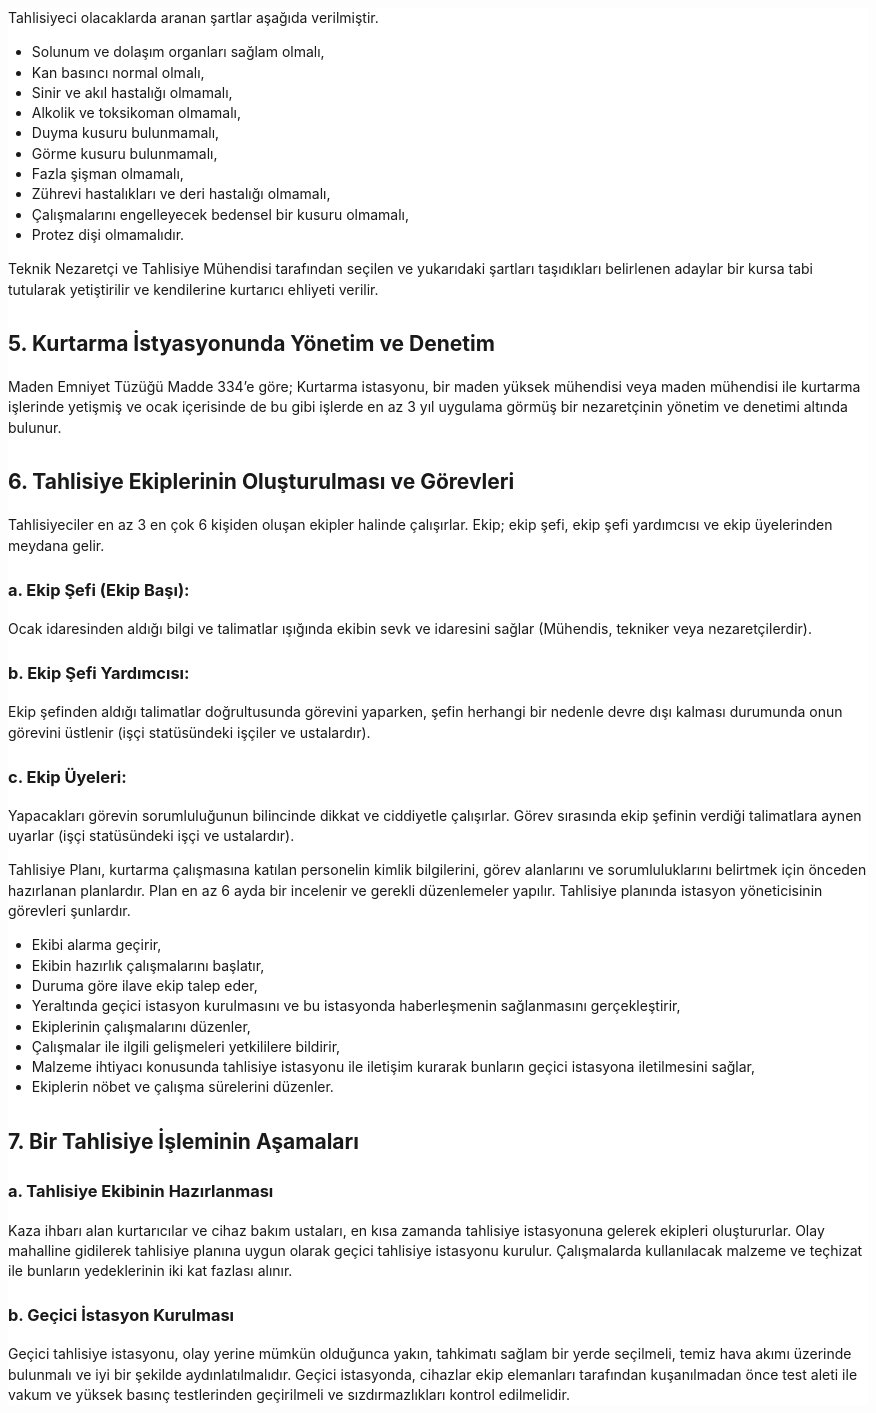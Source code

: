Tahlisiyeci olacaklarda aranan şartlar aşağıda verilmiştir.
* Solunum ve dolaşım organları sağlam olmalı,
* Kan basıncı normal olmalı,
* Sinir ve akıl hastalığı olmamalı,
* Alkolik ve toksikoman olmamalı, 
* Duyma kusuru bulunmamalı,
* Görme kusuru bulunmamalı,
* Fazla şişman olmamalı,
* Zührevi hastalıkları ve deri hastalığı olmamalı,
* Çalışmalarını engelleyecek bedensel bir kusuru olmamalı,
* Protez dişi olmamalıdır.

Teknik Nezaretçi ve Tahlisiye Mühendisi tarafından seçilen ve yukarıdaki şartları taşıdıkları belirlenen adaylar bir kursa tabi tutularak yetiştirilir ve kendilerine kurtarıcı ehliyeti verilir. 

## 5. Kurtarma İstyasyonunda Yönetim ve Denetim
Maden Emniyet Tüzüğü Madde 334’e göre;
Kurtarma istasyonu, bir maden yüksek mühendisi veya maden mühendisi ile kurtarma işlerinde yetişmiş ve ocak içerisinde de bu gibi işlerde en az 3 yıl uygulama görmüş bir nezaretçinin yönetim ve denetimi altında bulunur.

## 6. Tahlisiye Ekiplerinin Oluşturulması ve Görevleri
Tahlisiyeciler en az 3 en çok 6 kişiden oluşan ekipler halinde çalışırlar. Ekip; ekip şefi, ekip şefi yardımcısı ve ekip üyelerinden meydana gelir.
### a. Ekip Şefi (Ekip Başı):
Ocak idaresinden aldığı bilgi ve talimatlar ışığında ekibin sevk ve idaresini sağlar (Mühendis, tekniker veya nezaretçilerdir).
### b. Ekip Şefi Yardımcısı: 
Ekip şefinden aldığı talimatlar doğrultusunda görevini yaparken, şefin herhangi bir nedenle devre dışı kalması durumunda onun görevini üstlenir (işçi statüsündeki işçiler ve ustalardır).
### c. Ekip Üyeleri: 
Yapacakları görevin sorumluluğunun bilincinde dikkat ve ciddiyetle çalışırlar. Görev sırasında ekip şefinin verdiği talimatlara aynen uyarlar (işçi statüsündeki işçi ve ustalardır). 

Tahlisiye Planı, kurtarma çalışmasına katılan personelin kimlik bilgilerini, görev alanlarını ve sorumluluklarını belirtmek için önceden hazırlanan planlardır. Plan en az 6 ayda bir incelenir ve gerekli düzenlemeler yapılır. Tahlisiye planında istasyon yöneticisinin görevleri şunlardır. 
* Ekibi alarma geçirir,
* Ekibin hazırlık çalışmalarını başlatır,
* Duruma göre ilave ekip talep eder,
* Yeraltında geçici istasyon kurulmasını ve bu istasyonda haberleşmenin sağlanmasını gerçekleştirir,
* Ekiplerinin çalışmalarını düzenler,
* Çalışmalar ile ilgili gelişmeleri yetkililere bildirir,
* Malzeme ihtiyacı konusunda tahlisiye istasyonu ile iletişim kurarak bunların geçici istasyona iletilmesini sağlar,
* Ekiplerin nöbet ve çalışma sürelerini düzenler.

## 7. Bir Tahlisiye İşleminin Aşamaları
### a. Tahlisiye Ekibinin Hazırlanması
Kaza ihbarı alan kurtarıcılar ve cihaz bakım ustaları, en kısa zamanda tahlisiye istasyonuna gelerek ekipleri oluştururlar. Olay mahalline gidilerek tahlisiye planına uygun olarak geçici tahlisiye istasyonu kurulur.
Çalışmalarda kullanılacak malzeme ve teçhizat ile bunların yedeklerinin iki kat fazlası alınır.
### b. Geçici İstasyon Kurulması
Geçici tahlisiye istasyonu, olay yerine mümkün olduğunca yakın, tahkimatı sağlam bir yerde seçilmeli, temiz hava akımı üzerinde bulunmalı ve iyi bir şekilde aydınlatılmalıdır. 
Geçici istasyonda, cihazlar ekip elemanları tarafından kuşanılmadan önce test aleti ile vakum ve yüksek basınç testlerinden geçirilmeli ve sızdırmazlıkları kontrol edilmelidir.
